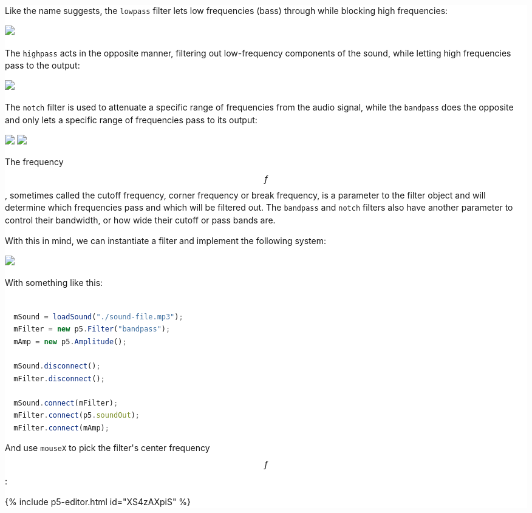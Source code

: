 Like the name suggests, the `lowpass` filter lets low frequencies (bass) through while blocking high frequencies:

<div class="scaled-images left">
  <img src="{{ relative }}/assets/images/creative-coding/sound-processing-04.jpg"/>
</div>

The `highpass` acts in the opposite manner, filtering out low-frequency components of the sound, while letting high frequencies pass to the output:

<div class="scaled-images left">
  <img src="{{ relative }}/assets/images/creative-coding/sound-processing-05.jpg"/>
</div>

The `notch` filter is used to attenuate a specific range of frequencies from the audio signal, while the `bandpass` does the opposite and only lets a specific range of frequencies pass to its output:

<div class="scaled-images left">
  <img src="{{ relative }}/assets/images/creative-coding/sound-processing-06.jpg"/>
  <img src="{{ relative }}/assets/images/creative-coding/sound-processing-07.jpg"/>
</div>

The frequency $$f$$, sometimes called the cutoff frequency, corner frequency or break frequency, is a parameter to the filter object and will determine which frequencies pass and which will be filtered out. The `bandpass` and `notch` filters also have another parameter to control their bandwidth, or how wide their cutoff or pass bands are.

With this in mind, we can instantiate a filter and implement the following system:

<div class="scaled-images left">
  <img src="{{ relative }}/assets/images/creative-coding/sound-processing-03.jpg"/>
</div>

With something like this:

```js

  mSound = loadSound("./sound-file.mp3");
  mFilter = new p5.Filter("bandpass");
  mAmp = new p5.Amplitude();

  mSound.disconnect();
  mFilter.disconnect();

  mSound.connect(mFilter);
  mFilter.connect(p5.soundOut);
  mFilter.connect(mAmp);

```

And use `mouseX` to pick the filter's center frequency $$f$$:

{% include p5-editor.html id="XS4zAXpiS" %}
